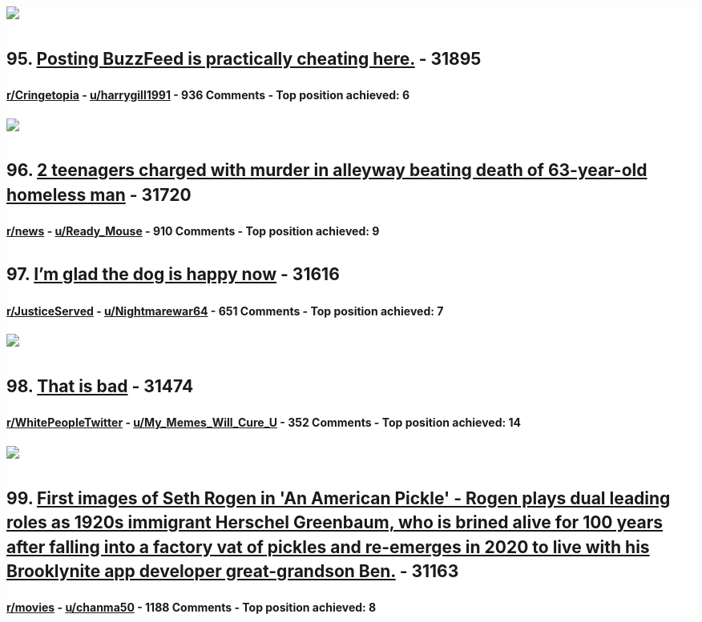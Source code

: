 <a href="https://i.redd.it/e6z77sv4s7851.jpg"><img src="https://b.thumbs.redditmedia.com/8gsi8S-BCPnQ0yYAjQhcS6KKyGyhkvynlNxzpj2BFWE.jpg"></img></a>

## 95. [Posting BuzzFeed is practically cheating here.](http://reddit.com/r/Cringetopia/comments/hj64qd/posting_buzzfeed_is_practically_cheating_here/) - 31895
#### [r/Cringetopia](http://reddit.com/r/Cringetopia) - [u/harrygill1991](http://reddit.com/u/harrygill1991) - 936 Comments - Top position achieved: 6

<a href="https://i.redd.it/1f8xwezqe7851.jpg"><img src="https://b.thumbs.redditmedia.com/6NxerYM_oTDnrCP21feNjUI8sfetfzSkbtaZIncUdbw.jpg"></img></a>

## 96. [2 teenagers charged with murder in alleyway beating death of 63-year-old homeless man](http://reddit.com/r/news/comments/hj8a3j/2_teenagers_charged_with_murder_in_alleyway/) - 31720
#### [r/news](http://reddit.com/r/news) - [u/Ready_Mouse](http://reddit.com/u/Ready_Mouse) - 910 Comments - Top position achieved: 9

## 97. [I’m glad the dog is happy now](http://reddit.com/r/JusticeServed/comments/hjeiqz/im_glad_the_dog_is_happy_now/) - 31616
#### [r/JusticeServed](http://reddit.com/r/JusticeServed) - [u/Nightmarewar64](http://reddit.com/u/Nightmarewar64) - 651 Comments - Top position achieved: 7

<a href="https://i.redd.it/y44ug1u54a851.jpg"><img src="https://b.thumbs.redditmedia.com/U8V-iVeBVx-IVzSPCsVxXNn7bVkXK07tn9VOAt6A7Ck.jpg"></img></a>

## 98. [That is bad](http://reddit.com/r/WhitePeopleTwitter/comments/hj19y3/that_is_bad/) - 31474
#### [r/WhitePeopleTwitter](http://reddit.com/r/WhitePeopleTwitter) - [u/My_Memes_Will_Cure_U](http://reddit.com/u/My_Memes_Will_Cure_U) - 352 Comments - Top position achieved: 14

<a href="https://i.imgur.com/G44CAwd.jpg"><img src="https://b.thumbs.redditmedia.com/8UqGdmVHCm0CJcFrw5t2cVuIwJ947wxVa37OMTMfMhg.jpg"></img></a>

## 99. [First images of Seth Rogen in 'An American Pickle' - Rogen plays dual leading roles as 1920s immigrant Herschel Greenbaum, who is brined alive for 100 years after falling into a factory vat of pickles and re-emerges in 2020 to live with his Brooklynite app developer great-grandson Ben.](http://reddit.com/r/movies/comments/hjg25u/first_images_of_seth_rogen_in_an_american_pickle/) - 31163
#### [r/movies](http://reddit.com/r/movies) - [u/chanma50](http://reddit.com/u/chanma50) - 1188 Comments - Top position achieved: 8
